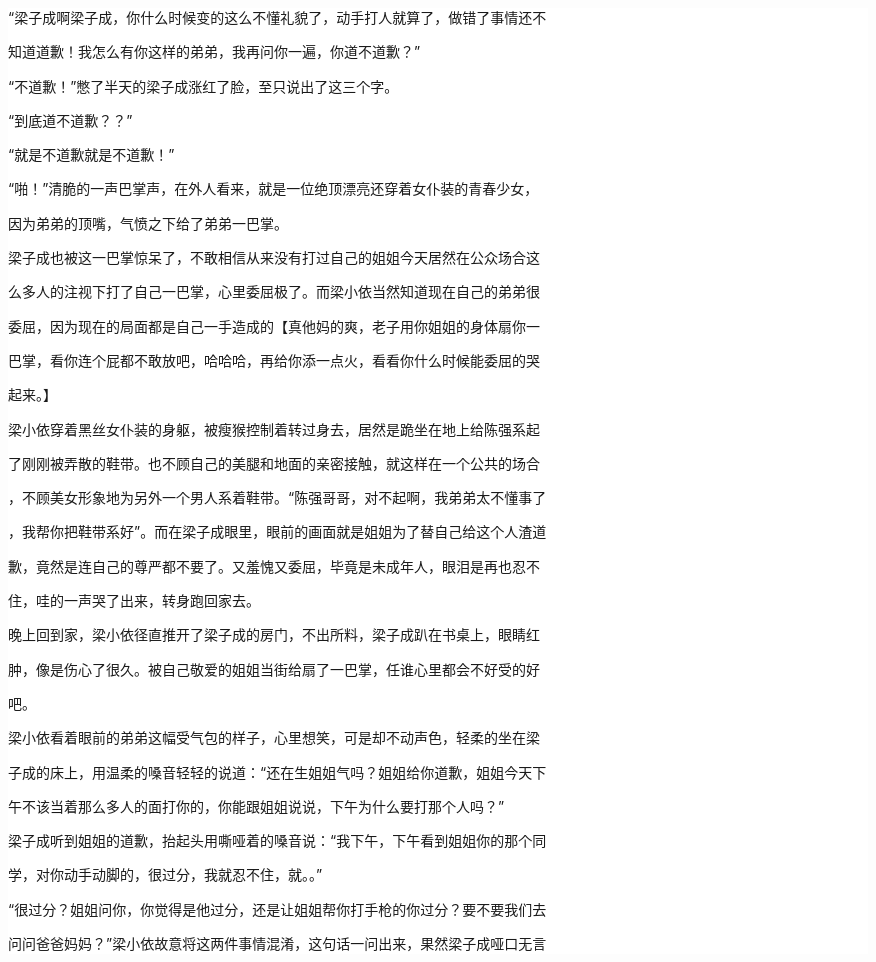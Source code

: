 “梁子成啊梁子成，你什么时候变的这么不懂礼貌了，动手打人就算了，做错了事情还不

知道道歉！我怎么有你这样的弟弟，我再问你一遍，你道不道歉？”

“不道歉！”憋了半天的梁子成涨红了脸，至只说出了这三个字。

“到底道不道歉？？”

“就是不道歉就是不道歉！”



“啪！”清脆的一声巴掌声，在外人看来，就是一位绝顶漂亮还穿着女仆装的青春少女，

因为弟弟的顶嘴，气愤之下给了弟弟一巴掌。



梁子成也被这一巴掌惊呆了，不敢相信从来没有打过自己的姐姐今天居然在公众场合这

么多人的注视下打了自己一巴掌，心里委屈极了。而梁小依当然知道现在自己的弟弟很

委屈，因为现在的局面都是自己一手造成的【真他妈的爽，老子用你姐姐的身体扇你一

巴掌，看你连个屁都不敢放吧，哈哈哈，再给你添一点火，看看你什么时候能委屈的哭

起来。】



梁小依穿着黑丝女仆装的身躯，被瘦猴控制着转过身去，居然是跪坐在地上给陈强系起

了刚刚被弄散的鞋带。也不顾自己的美腿和地面的亲密接触，就这样在一个公共的场合

，不顾美女形象地为另外一个男人系着鞋带。“陈强哥哥，对不起啊，我弟弟太不懂事了

，我帮你把鞋带系好”。而在梁子成眼里，眼前的画面就是姐姐为了替自己给这个人渣道

歉，竟然是连自己的尊严都不要了。又羞愧又委屈，毕竟是未成年人，眼泪是再也忍不

住，哇的一声哭了出来，转身跑回家去。



晚上回到家，梁小依径直推开了梁子成的房门，不出所料，梁子成趴在书桌上，眼睛红

肿，像是伤心了很久。被自己敬爱的姐姐当街给扇了一巴掌，任谁心里都会不好受的好

吧。



梁小依看着眼前的弟弟这幅受气包的样子，心里想笑，可是却不动声色，轻柔的坐在梁

子成的床上，用温柔的嗓音轻轻的说道：“还在生姐姐气吗？姐姐给你道歉，姐姐今天下

午不该当着那么多人的面打你的，你能跟姐姐说说，下午为什么要打那个人吗？”



梁子成听到姐姐的道歉，抬起头用嘶哑着的嗓音说：“我下午，下午看到姐姐你的那个同

学，对你动手动脚的，很过分，我就忍不住，就。。”



“很过分？姐姐问你，你觉得是他过分，还是让姐姐帮你打手枪的你过分？要不要我们去

问问爸爸妈妈？”梁小依故意将这两件事情混淆，这句话一问出来，果然梁子成哑口无言
